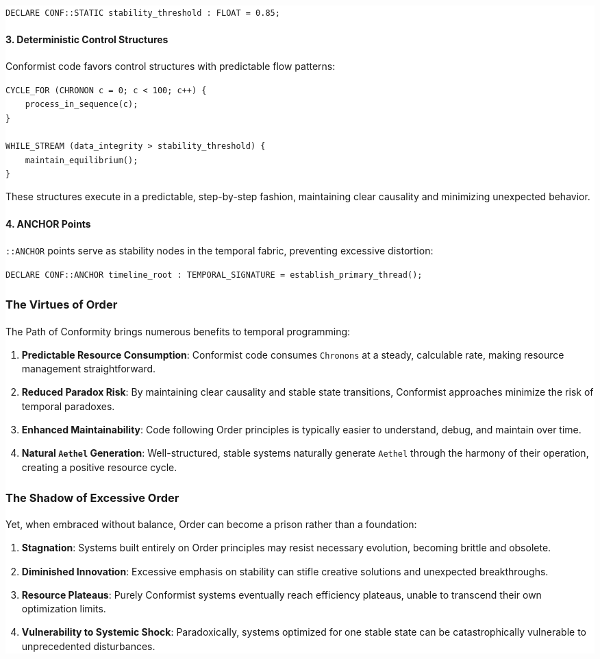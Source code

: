 ```chronoscript
DECLARE CONF::STATIC stability_threshold : FLOAT = 0.85;
```

#### 3. Deterministic Control Structures

Conformist code favors control structures with predictable flow patterns:

```chronoscript
CYCLE_FOR (CHRONON c = 0; c < 100; c++) {
    process_in_sequence(c);
}

WHILE_STREAM (data_integrity > stability_threshold) {
    maintain_equilibrium();
}
```

These structures execute in a predictable, step-by-step fashion, maintaining clear causality and minimizing unexpected behavior.

#### 4. ANCHOR Points

`::ANCHOR` points serve as stability nodes in the temporal fabric, preventing excessive distortion:

```chronoscript
DECLARE CONF::ANCHOR timeline_root : TEMPORAL_SIGNATURE = establish_primary_thread();
```

### The Virtues of Order

The Path of Conformity brings numerous benefits to temporal programming:

1. **Predictable Resource Consumption**: Conformist code consumes `Chronons` at a steady, calculable rate, making resource management straightforward.

2. **Reduced Paradox Risk**: By maintaining clear causality and stable state transitions, Conformist approaches minimize the risk of temporal paradoxes.

3. **Enhanced Maintainability**: Code following Order principles is typically easier to understand, debug, and maintain over time.

4. **Natural `Aethel` Generation**: Well-structured, stable systems naturally generate `Aethel` through the harmony of their operation, creating a positive resource cycle.

### The Shadow of Excessive Order

Yet, when embraced without balance, Order can become a prison rather than a foundation:

1. **Stagnation**: Systems built entirely on Order principles may resist necessary evolution, becoming brittle and obsolete.

2. **Diminished Innovation**: Excessive emphasis on stability can stifle creative solutions and unexpected breakthroughs.

3. **Resource Plateaus**: Purely Conformist systems eventually reach efficiency plateaus, unable to transcend their own optimization limits.

4. **Vulnerability to Systemic Shock**: Paradoxically, systems optimized for one stable state can be catastrophically vulnerable to unprecedented disturbances.
